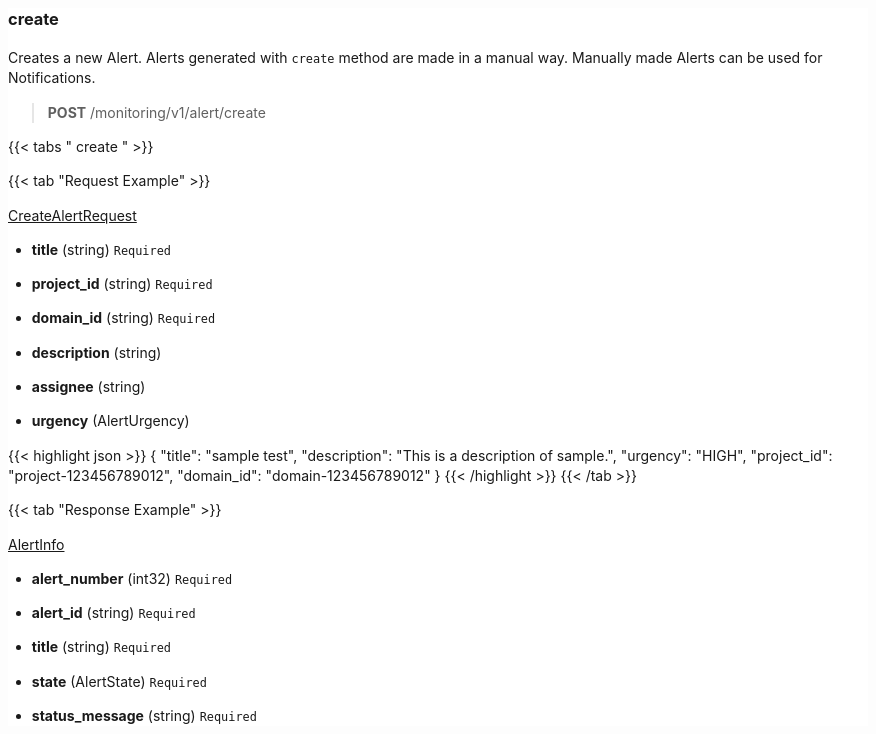 ### create

Creates a new Alert. Alerts generated with `create` method are made in a manual way. Manually made Alerts can be used for Notifications.



> **POST** /monitoring/v1/alert/create
>





 {{< tabs " create " >}}

 {{< tab "Request Example" >}}



[CreateAlertRequest](./Alert#createalertrequest)

* **title** (string)   `Required` 


* **project_id** (string)   `Required` 


* **domain_id** (string)   `Required` 


* **description** (string)  


* **assignee** (string)  


* **urgency** (AlertUrgency)  





{{< highlight json >}}
{
     "title": "sample test",
     "description": "This is a description of sample.",
     "urgency": "HIGH",
     "project_id": "project-123456789012",
     "domain_id": "domain-123456789012"
}
{{< /highlight >}}
{{< /tab >}}


 {{< tab "Response Example" >}}

[AlertInfo](#ALERTINFO)
* **alert_number** (int32)   `Required` 

* **alert_id** (string)   `Required` 

* **title** (string)   `Required` 

* **state** (AlertState)   `Required` 

* **status_message** (string)   `Required` 
